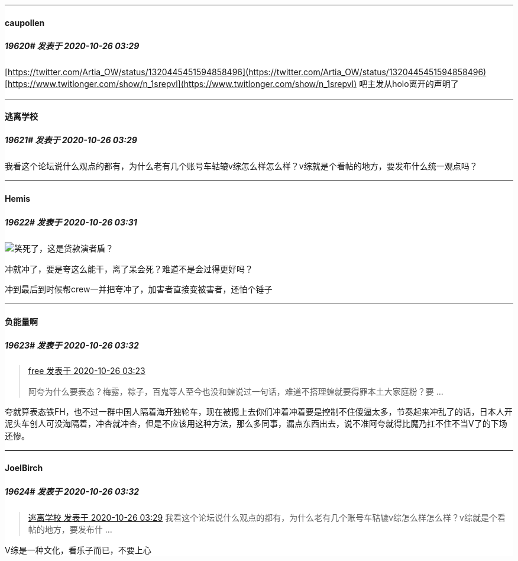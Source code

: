 *****

####  caupollen  
##### 19620#       发表于 2020-10-26 03:29


[https://twitter.com/Artia_OW/status/1320445451594858496](https://twitter.com/Artia_OW/status/1320445451594858496)
[https://www.twitlonger.com/show/n_1srepvl](https://www.twitlonger.com/show/n_1srepvl) 吧主发从holo离开的声明了


*****

####  逃离学校  
##### 19621#       发表于 2020-10-26 03:29


我看这个论坛说什么观点的都有，为什么老有几个账号车轱辘v综怎么样怎么样？v综就是个看帖的地方，要发布什么统一观点吗？


*****

####  Hemis  
##### 19622#       发表于 2020-10-26 03:31


<img src="https://static.saraba1st.com/image/smiley/face2017/067.png" referrerpolicy="no-referrer">笑死了，这是贷款演者盾？

冲就冲了，要是夸这么能干，离了呆会死？难道不是会过得更好吗？

冲到最后到时候帮crew一并把夸冲了，加害者直接变被害者，还怕个锤子


*****

####  负能量啊  
##### 19623#       发表于 2020-10-26 03:32


<blockquote><a href="httphttps://bbs.saraba1st.com/2b/forum.php?mod=redirect&amp;goto=findpost&amp;pid=49172160&amp;ptid=1963466" target="_blank">free 发表于 2020-10-26 03:23</a>

阿夸为什么要表态？梅露，粽子，百鬼等人至今也没和蝗说过一句话，难道不搭理蝗就要得罪本土大家庭粉？要 ...</blockquote>
夸就算表态铁FH，也不过一群中国人隔着海开独轮车，现在被摁上去你们冲着冲着要是控制不住傻逼太多，节奏起来冲乱了的话，日本人开泥头车创人可没海隔着，冲杏就冲杏，但是不应该用这种方法，那么多同事，漏点东西出去，说不准阿夸就得比魔乃扛不住不当V了的下场还惨。


*****

####  JoelBirch  
##### 19624#       发表于 2020-10-26 03:32


<blockquote><a href="httphttps://bbs.saraba1st.com/2b/forum.php?mod=redirect&amp;goto=findpost&amp;pid=49172179&amp;ptid=1963466" target="_blank">逃离学校 发表于 2020-10-26 03:29</a>
我看这个论坛说什么观点的都有，为什么老有几个账号车轱辘v综怎么样怎么样？v综就是个看帖的地方，要发布什 ...</blockquote>
V综是一种文化，看乐子而已，不要上心
